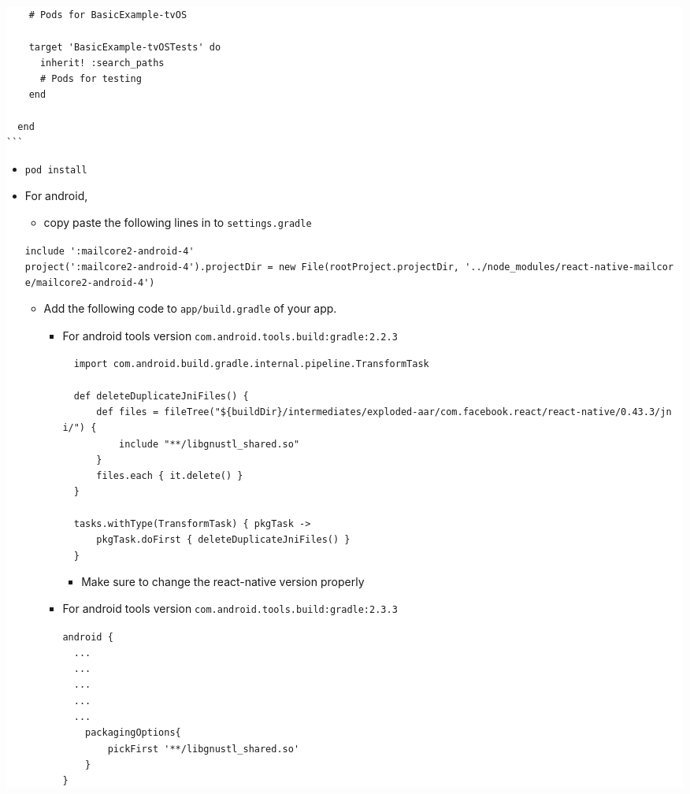         # Pods for BasicExample-tvOS

        target 'BasicExample-tvOSTests' do
          inherit! :search_paths
          # Pods for testing
        end

      end
    ```

  - `pod install`

- For android,

  - copy paste the following lines in to `settings.gradle`

  ```
  include ':mailcore2-android-4'
  project(':mailcore2-android-4').projectDir = new File(rootProject.projectDir, '../node_modules/react-native-mailcore/mailcore2-android-4')
  ```

  - Add the following code to `app/build.gradle` of your app.

    - For android tools version `com.android.tools.build:gradle:2.2.3`

      ```
        import com.android.build.gradle.internal.pipeline.TransformTask

        def deleteDuplicateJniFiles() {
            def files = fileTree("${buildDir}/intermediates/exploded-aar/com.facebook.react/react-native/0.43.3/jni/") {
                include "**/libgnustl_shared.so"
            }
            files.each { it.delete() }
        }

        tasks.withType(TransformTask) { pkgTask ->
            pkgTask.doFirst { deleteDuplicateJniFiles() }
        }
      ```

      - Make sure to change the react-native version properly

    - For android tools version `com.android.tools.build:gradle:2.3.3`
      ```
      android {
        ...
        ...
        ...
        ...
        ...
          packagingOptions{
              pickFirst '**/libgnustl_shared.so'
          }
      }
      ```
